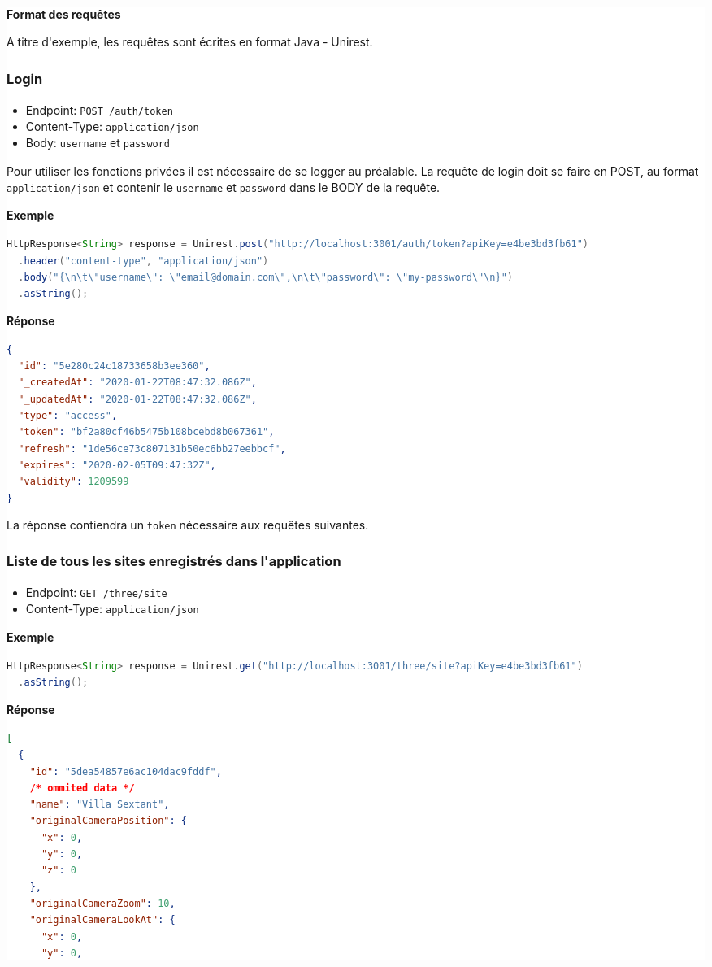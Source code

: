 **Format des requêtes**

A titre d'exemple, les requêtes sont écrites en format Java - Unirest.

### Login

* Endpoint: `POST /auth/token`
* Content-Type: `application/json`
* Body: `username` et `password`

Pour utiliser les fonctions privées il est nécessaire de se logger au préalable. La requête de login doit se faire en POST, au format `application/json` et contenir le `username` et `password` dans le BODY de la requête.


**Exemple**

```java
HttpResponse<String> response = Unirest.post("http://localhost:3001/auth/token?apiKey=e4be3bd3fb61")
  .header("content-type", "application/json")
  .body("{\n\t\"username\": \"email@domain.com\",\n\t\"password\": \"my-password\"\n}")
  .asString();
```

**Réponse**

```json
{
  "id": "5e280c24c18733658b3ee360",
  "_createdAt": "2020-01-22T08:47:32.086Z",
  "_updatedAt": "2020-01-22T08:47:32.086Z",
  "type": "access",
  "token": "bf2a80cf46b5475b108bcebd8b067361",
  "refresh": "1de56ce73c807131b50ec6bb27eebbcf",
  "expires": "2020-02-05T09:47:32Z",
  "validity": 1209599
}
```

La réponse contiendra un `token` nécessaire aux requêtes suivantes.

### Liste de tous les sites enregistrés dans l'application

* Endpoint: `GET /three/site`
* Content-Type: `application/json`

**Exemple**

```java
HttpResponse<String> response = Unirest.get("http://localhost:3001/three/site?apiKey=e4be3bd3fb61")
  .asString();
```

**Réponse**

```json
[
  {
    "id": "5dea54857e6ac104dac9fddf",
    /* ommited data */
    "name": "Villa Sextant",
    "originalCameraPosition": {
      "x": 0,
      "y": 0,
      "z": 0
    },
    "originalCameraZoom": 10,
    "originalCameraLookAt": {
      "x": 0,
      "y": 0,
```
